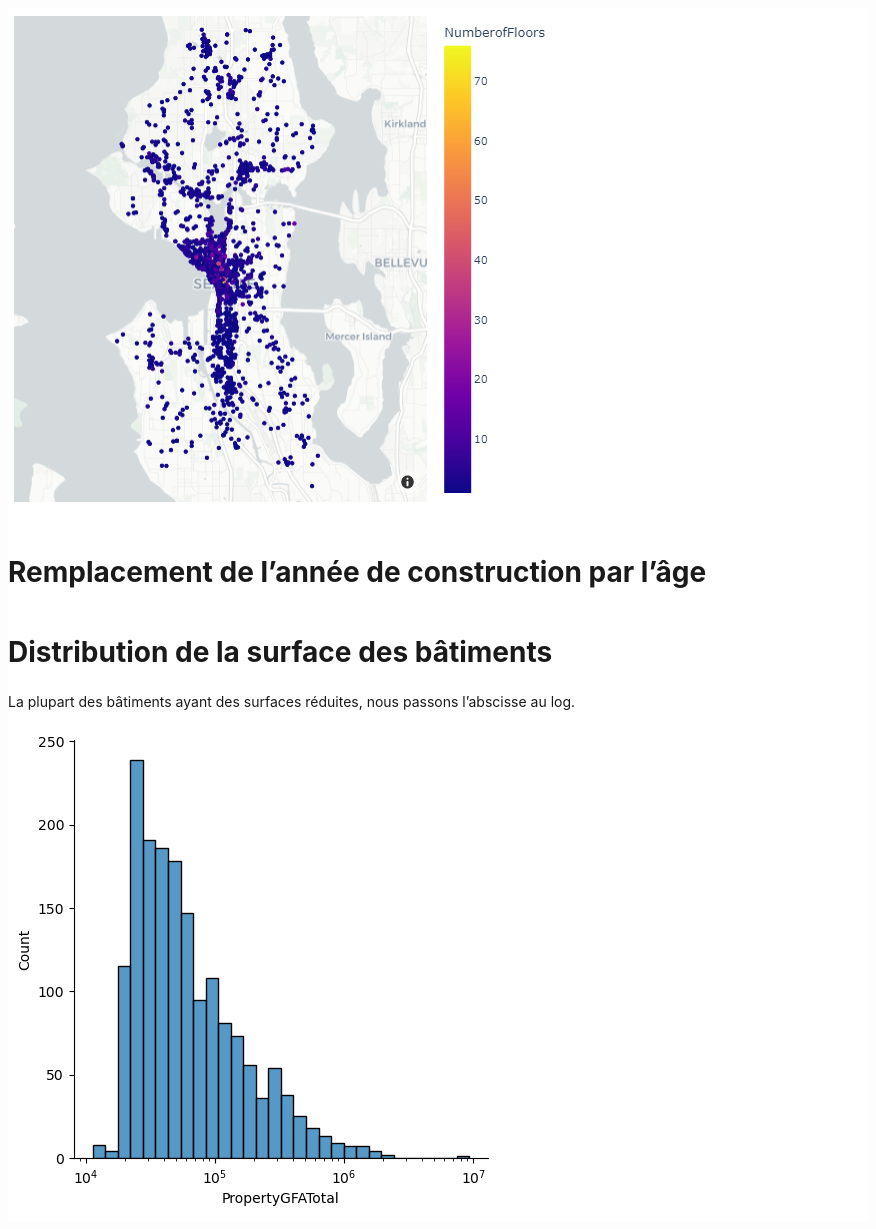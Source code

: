 ![](img/Anticipez%20les%20besoins%20en%20consommation%20%C3%A9lectrique%20de%20b%C3%A2timents24.png)

# Remplacement de l’année de construction par l’âge

# Distribution de la surface des bâtiments

La plupart des bâtiments ayant des surfaces réduites, nous passons l’abscisse au log.

![](img/Anticipez%20les%20besoins%20en%20consommation%20%C3%A9lectrique%20de%20b%C3%A2timents25.png)
